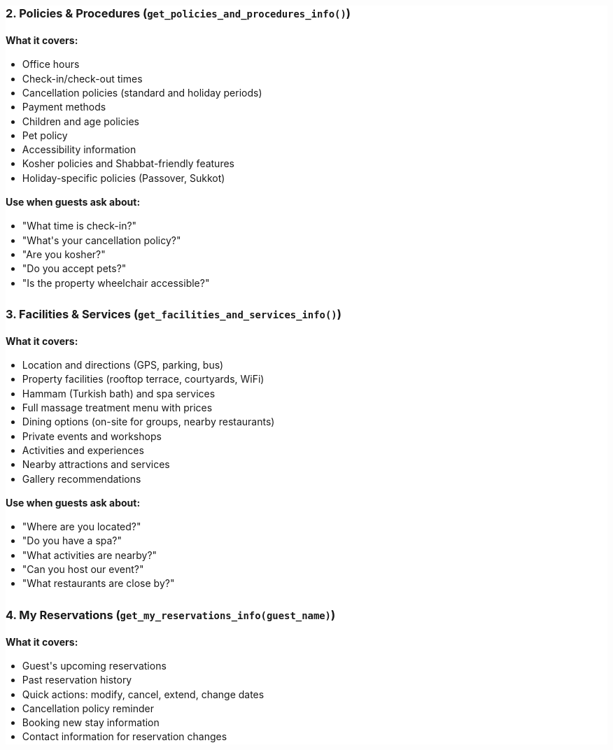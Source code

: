 ### 2. Policies & Procedures (`get_policies_and_procedures_info()`)

**What it covers:**
- Office hours
- Check-in/check-out times
- Cancellation policies (standard and holiday periods)
- Payment methods
- Children and age policies
- Pet policy
- Accessibility information
- Kosher policies and Shabbat-friendly features
- Holiday-specific policies (Passover, Sukkot)

**Use when guests ask about:**
- "What time is check-in?"
- "What's your cancellation policy?"
- "Are you kosher?"
- "Do you accept pets?"
- "Is the property wheelchair accessible?"

### 3. Facilities & Services (`get_facilities_and_services_info()`)

**What it covers:**
- Location and directions (GPS, parking, bus)
- Property facilities (rooftop terrace, courtyards, WiFi)
- Hammam (Turkish bath) and spa services
- Full massage treatment menu with prices
- Dining options (on-site for groups, nearby restaurants)
- Private events and workshops
- Activities and experiences
- Nearby attractions and services
- Gallery recommendations

**Use when guests ask about:**
- "Where are you located?"
- "Do you have a spa?"
- "What activities are nearby?"
- "Can you host our event?"
- "What restaurants are close by?"

### 4. My Reservations (`get_my_reservations_info(guest_name)`)

**What it covers:**
- Guest's upcoming reservations
- Past reservation history
- Quick actions: modify, cancel, extend, change dates
- Cancellation policy reminder
- Booking new stay information
- Contact information for reservation changes
